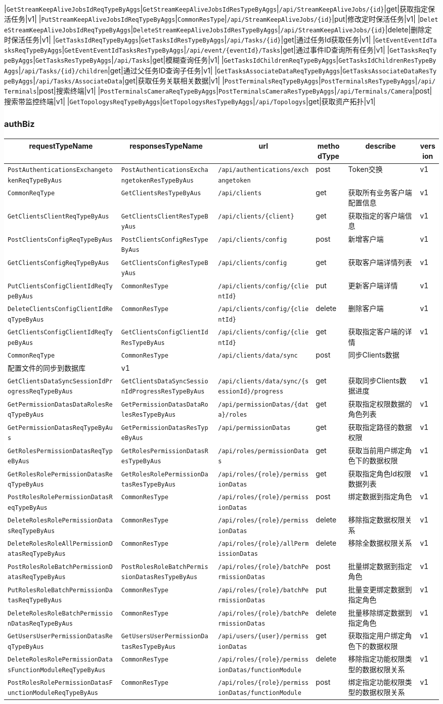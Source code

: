 |`GetStreamKeepAliveJobsIdReqTypeByAggs`|`GetStreamKeepAliveJobsIdResTypeByAggs`|`/api/StreamKeepAliveJobs/{id}`|get|获取指定保活任务|v1|
|`PutStreamKeepAliveJobsIdReqTypeByAggs`|`CommonResType`|`/api/StreamKeepAliveJobs/{id}`|put|修改定时保活任务|v1|
|`DeleteStreamKeepAliveJobsIdReqTypeByAggs`|`DeleteStreamKeepAliveJobsIdResTypeByAggs`|`/api/StreamKeepAliveJobs/{id}`|delete|删除定时保活任务|v1|
|`GetTasksIdReqTypeByAggs`|`GetTasksIdResTypeByAggs`|`/api/Tasks/{id}`|get|通过任务Id获取任务|v1|
|`GetEventEventIdTasksReqTypeByAggs`|`GetEventEventIdTasksResTypeByAggs`|`/api/event/{eventId}/Tasks`|get|通过事件ID查询所有任务|v1|
|`GetTasksReqTypeByAggs`|`GetTasksResTypeByAggs`|`/api/Tasks`|get|模糊查询任务|v1|
|`GetTasksIdChildrenReqTypeByAggs`|`GetTasksIdChildrenResTypeByAggs`|`/api/Tasks/{id}/children`|get|通过父任务ID查询子任务|v1|
|`GetTasksAssociateDataReqTypeByAggs`|`GetTasksAssociateDataResTypeByAggs`|`/api/Tasks/AssociateData`|get|获取任务关联相关数据|v1|
|`PostTerminalsReqTypeByAggs`|`PostTerminalsResTypeByAggs`|`/api/Terminals`|post|搜索终端|v1|
|`PostTerminalsCameraReqTypeByAggs`|`PostTerminalsCameraResTypeByAggs`|`/api/Terminals/Camera`|post|搜索带监控终端|v1|
|`GetTopologysReqTypeByAggs`|`GetTopologysResTypeByAggs`|`/api/Topologys`|get|获取资产拓扑|v1|

### authBiz

|requestTypeName|responsesTypeName|url|methodType|describe|version|
| --------- | --------- | --------- | --------- | --------- | --------- |
|`PostAuthenticationsExchangetokenReqTypeByAus`|`PostAuthenticationsExchangetokenResTypeByAus`|`/api/authentications/exchangetoken`|post|Token交换|v1|
|`CommonReqType`|`GetClientsResTypeByAus`|`/api/clients`|get|获取所有业务客户端配置信息|v1|
|`GetClientsClientReqTypeByAus`|`GetClientsClientResTypeByAus`|`/api/clients/{client}`|get|获取指定的客户端信息|v1|
|`PostClientsConfigReqTypeByAus`|`PostClientsConfigResTypeByAus`|`/api/clients/config`|post|新增客户端|v1|
|`GetClientsConfigReqTypeByAus`|`GetClientsConfigResTypeByAus`|`/api/clients/config`|get|获取客户端详情列表|v1|
|`PutClientsConfigClientIdReqTypeByAus`|`CommonResType`|`/api/clients/config/{clientId}`|put|更新客户端详情|v1|
|`DeleteClientsConfigClientIdReqTypeByAus`|`CommonResType`|`/api/clients/config/{clientId}`|delete|删除客户端|v1|
|`GetClientsConfigClientIdReqTypeByAus`|`GetClientsConfigClientIdResTypeByAus`|`/api/clients/config/{clientId}`|get|获取指定客户端的详情|v1|
|`CommonReqType`|`CommonResType`|`/api/clients/data/sync`|post|同步Clients数据
配置文件的同步到数据库|v1|
|`GetClientsDataSyncSessionIdProgressReqTypeByAus`|`GetClientsDataSyncSessionIdProgressResTypeByAus`|`/api/clients/data/sync/{sessionId}/progress`|get|获取同步Clients数据进度|v1|
|`GetPermissionDatasDataRolesReqTypeByAus`|`GetPermissionDatasDataRolesResTypeByAus`|`/api/permissionDatas/{data}/roles`|get|获取指定权限数据的角色列表|v1|
|`GetPermissionDatasReqTypeByAus`|`GetPermissionDatasResTypeByAus`|`/api/permissionDatas`|get|获取指定路径的数据权限|v1|
|`GetRolesPermissionDatasReqTypeByAus`|`GetRolesPermissionDatasResTypeByAus`|`/api/roles/permissionDatas`|get|获取当前用户绑定角色下的数据权限|v1|
|`GetRolesRolePermissionDatasReqTypeByAus`|`GetRolesRolePermissionDatasResTypeByAus`|`/api/roles/{role}/permissionDatas`|get|获取指定角色Id权限数据列表|v1|
|`PostRolesRolePermissionDatasReqTypeByAus`|`CommonResType`|`/api/roles/{role}/permissionDatas`|post|绑定数据到指定角色|v1|
|`DeleteRolesRolePermissionDatasReqTypeByAus`|`CommonResType`|`/api/roles/{role}/permissionDatas`|delete|移除指定数据权限关系|v1|
|`DeleteRolesRoleAllPermissionDatasReqTypeByAus`|`CommonResType`|`/api/roles/{role}/allPermissionDatas`|delete|移除全数据权限关系|v1|
|`PostRolesRoleBatchPermissionDatasReqTypeByAus`|`PostRolesRoleBatchPermissionDatasResTypeByAus`|`/api/roles/{role}/batchPermissionDatas`|post|批量绑定数据到指定角色|v1|
|`PutRolesRoleBatchPermissionDatasReqTypeByAus`|`CommonResType`|`/api/roles/{role}/batchPermissionDatas`|put|批量变更绑定数据到指定角色|v1|
|`DeleteRolesRoleBatchPermissionDatasReqTypeByAus`|`CommonResType`|`/api/roles/{role}/batchPermissionDatas`|delete|批量移除绑定数据到指定角色|v1|
|`GetUsersUserPermissionDatasReqTypeByAus`|`GetUsersUserPermissionDatasResTypeByAus`|`/api/users/{user}/permissionDatas`|get|获取指定用户绑定角色下的数据权限|v1|
|`DeleteRolesRolePermissionDatasFunctionModuleReqTypeByAus`|`CommonResType`|`/api/roles/{role}/permissionDatas/functionModule`|delete|移除指定功能权限类型的数据权限关系|v1|
|`PostRolesRolePermissionDatasFunctionModuleReqTypeByAus`|`CommonResType`|`/api/roles/{role}/permissionDatas/functionModule`|post|绑定指定功能权限类型的数据权限关系|v1|